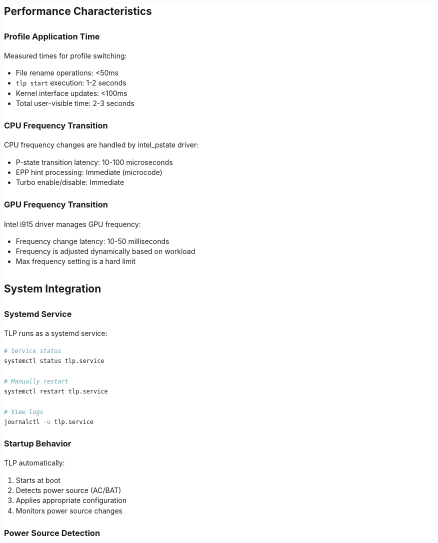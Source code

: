 ## Performance Characteristics

### Profile Application Time

Measured times for profile switching:

- File rename operations: <50ms
- `tlp start` execution: 1-2 seconds
- Kernel interface updates: <100ms
- Total user-visible time: 2-3 seconds

### CPU Frequency Transition

CPU frequency changes are handled by intel_pstate driver:

- P-state transition latency: 10-100 microseconds
- EPP hint processing: Immediate (microcode)
- Turbo enable/disable: Immediate

### GPU Frequency Transition

Intel i915 driver manages GPU frequency:

- Frequency change latency: 10-50 milliseconds
- Frequency is adjusted dynamically based on workload
- Max frequency setting is a hard limit

## System Integration

### Systemd Service

TLP runs as a systemd service:

```bash
# Service status
systemctl status tlp.service

# Manually restart
systemctl restart tlp.service

# View logs
journalctl -u tlp.service
```

### Startup Behavior

TLP automatically:
1. Starts at boot
2. Detects power source (AC/BAT)
3. Applies appropriate configuration
4. Monitors power source changes

### Power Source Detection
